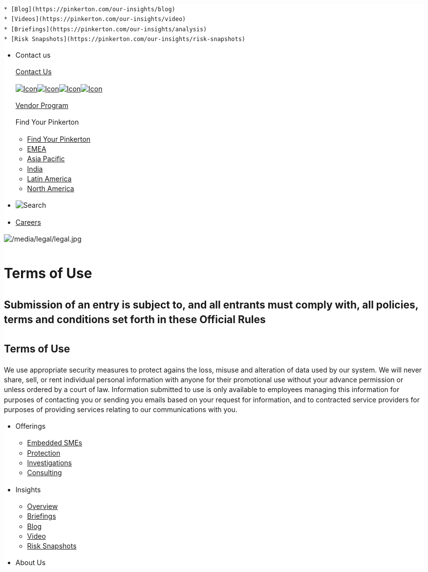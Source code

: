    * [Blog](https://pinkerton.com/our-insights/blog)
    * [Videos](https://pinkerton.com/our-insights/video)
    * [Briefings](https://pinkerton.com/our-insights/analysis)
    * [Risk Snapshots](https://pinkerton.com/our-insights/risk-snapshots)
    
* Contact us
    
    [Contact Us](https://pinkerton.com/contact-us)
    
    [![Icon](/icons/social/linkedin.svg "Icon")](https://www.linkedin.com/company/pinkerton-corporate-risk-management/)[![Icon](/icons/social/vimeo.svg "Icon")](https://vimeo.com/user168978093)[![Icon](/icons/social/facebook.svg "Icon")](https://www.facebook.com/pinkertoncorporate)[![Icon](/icons/social/twitter-x.svg "Icon")](https://twitter.com/Pinkerton)
    
    [Vendor Program](https://pinkerton.com/gam)
    
    Find Your Pinkerton
    
    * [Find Your Pinkerton](https://pinkerton.com/find-your-pinkerton)
    * [EMEA](https://pinkerton.com/find-your-pinkerton#emea)
    * [Asia Pacific](https://pinkerton.com/find-your-pinkerton#asia-pacific)
    * [India](https://pinkerton.com/find-your-pinkerton#india)
    * [Latin America](https://pinkerton.com/find-your-pinkerton#latin-america)
    * [North America](https://pinkerton.com/find-your-pinkerton#north-america)
    
* ![Search](/icons/search.svg)
* [Careers](https://pinkerton.com/careers/current-openings)

![/media/legal/legal.jpg](/media/legal/legal-350.jpg "/media/legal/legal.jpg")

Terms of Use
============

Submission of an entry is subject to, and all entrants must comply with, all policies, terms and conditions set forth in these Official Rules
---------------------------------------------------------------------------------------------------------------------------------------------

Terms of Use
------------

We use appropriate security measures to protect agains the loss, misuse and alteration of data used by our system. We will never share, sell, or rent individual personal information with anyone for their promotional use without your advance permission or unless ordered by a court of law. Information submitted to use is only available to employees managing this information for purposes of contacting you or sending you emails based on your request for information, and to contracted service providers for purposes of providing services relating to our communications with you.

* Offerings
    
    * [Embedded SMEs](https://pinkerton.com/services/embedded-smes)
    * [Protection](https://pinkerton.com/services/protection)
    * [Investigations](https://pinkerton.com/services/investigations)
    * [Consulting](https://pinkerton.com/services/advisory)
* Insights
    
    * [Overview](https://pinkerton.com/our-insights)
    * [Briefings](https://pinkerton.com/our-insights/analysis)
    * [Blog](https://pinkerton.com/our-insights/blog)
    * [Video](https://pinkerton.com/our-insights/video)
    * [Risk Snapshots](https://pinkerton.com/our-insights/risk-snapshots)
* About Us
    